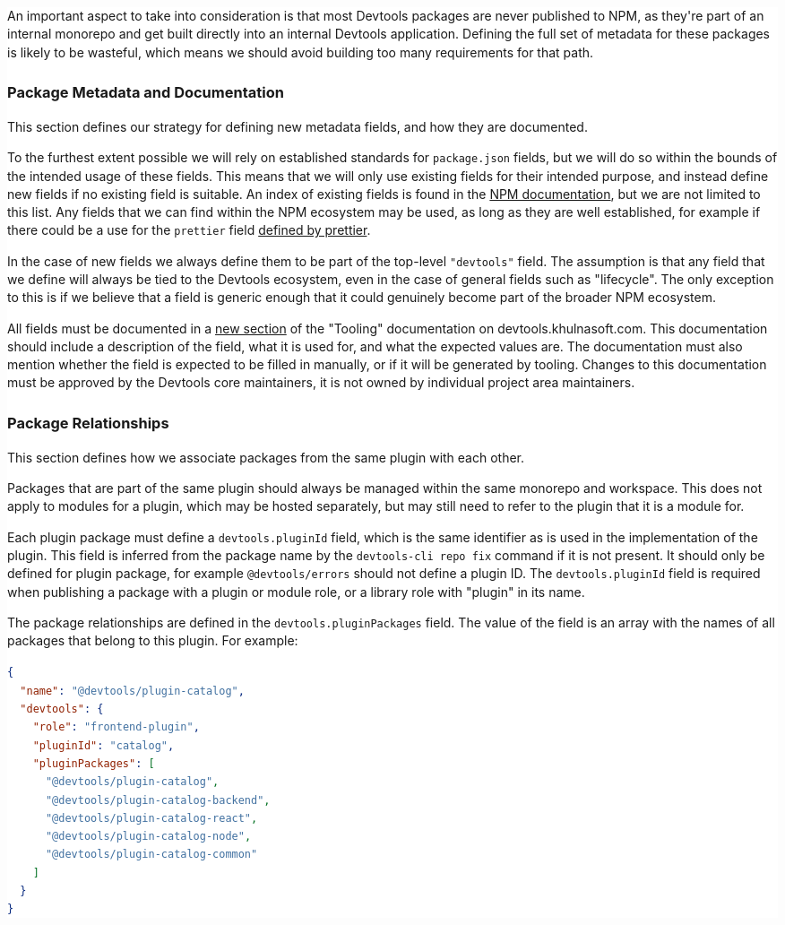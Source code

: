 An important aspect to take into consideration is that most Devtools packages are never published to NPM, as they're part of an internal monorepo and get built directly into an internal Devtools application. Defining the full set of metadata for these packages is likely to be wasteful, which means we should avoid building too many requirements for that path.

### Package Metadata and Documentation

This section defines our strategy for defining new metadata fields, and how they are documented.

To the furthest extent possible we will rely on established standards for `package.json` fields, but we will do so within the bounds of the intended usage of these fields. This means that we will only use existing fields for their intended purpose, and instead define new fields if no existing field is suitable. An index of existing fields is found in the [NPM documentation](https://docs.npmjs.com/cli/v10/configuring-npm/package-json), but we are not limited to this list. Any fields that we can find within the NPM ecosystem may be used, as long as they are well established, for example if there could be a use for the `prettier` field [defined by prettier](https://prettier.io/docs/en/configuration.html#sharing-configurations).

In the case of new fields we always define them to be part of the top-level `"devtools"` field. The assumption is that any field that we define will always be tied to the Devtools ecosystem, even in the case of general fields such as "lifecycle". The only exception to this is if we believe that a field is generic enough that it could genuinely become part of the broader NPM ecosystem.

All fields must be documented in a [new section](../../docs/tooling/package-metadata.md) of the "Tooling" documentation on devtools.khulnasoft.com. This documentation should include a description of the field, what it is used for, and what the expected values are. The documentation must also mention whether the field is expected to be filled in manually, or if it will be generated by tooling. Changes to this documentation must be approved by the Devtools core maintainers, it is not owned by individual project area maintainers.

### Package Relationships

This section defines how we associate packages from the same plugin with each other.

Packages that are part of the same plugin should always be managed within the same monorepo and workspace. This does not apply to modules for a plugin, which may be hosted separately, but may still need to refer to the plugin that it is a module for.

Each plugin package must define a `devtools.pluginId` field, which is the same identifier as is used in the implementation of the plugin. This field is inferred from the package name by the `devtools-cli repo fix` command if it is not present. It should only be defined for plugin package, for example `@devtools/errors` should not define a plugin ID. The `devtools.pluginId` field is required when publishing a package with a plugin or module role, or a library role with "plugin" in its name.

The package relationships are defined in the `devtools.pluginPackages` field. The value of the field is an array with the names of all packages that belong to this plugin. For example:

```json
{
  "name": "@devtools/plugin-catalog",
  "devtools": {
    "role": "frontend-plugin",
    "pluginId": "catalog",
    "pluginPackages": [
      "@devtools/plugin-catalog",
      "@devtools/plugin-catalog-backend",
      "@devtools/plugin-catalog-react",
      "@devtools/plugin-catalog-node",
      "@devtools/plugin-catalog-common"
    ]
  }
}
```
